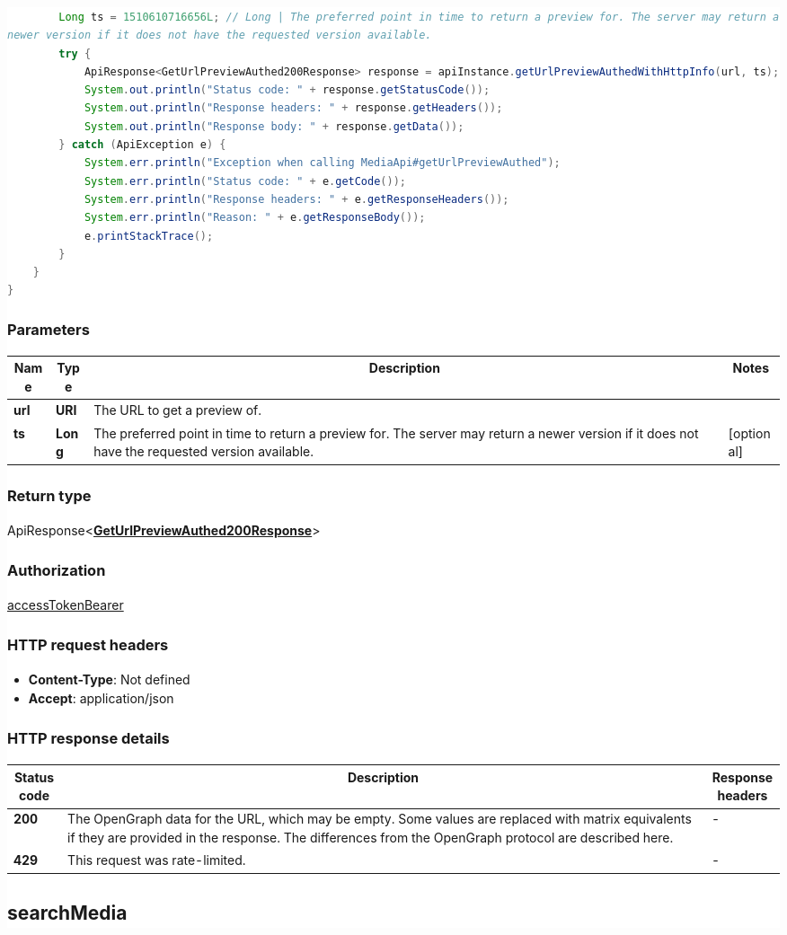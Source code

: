 ```java
        Long ts = 1510610716656L; // Long | The preferred point in time to return a preview for. The server may return a newer version if it does not have the requested version available.
        try {
            ApiResponse<GetUrlPreviewAuthed200Response> response = apiInstance.getUrlPreviewAuthedWithHttpInfo(url, ts);
            System.out.println("Status code: " + response.getStatusCode());
            System.out.println("Response headers: " + response.getHeaders());
            System.out.println("Response body: " + response.getData());
        } catch (ApiException e) {
            System.err.println("Exception when calling MediaApi#getUrlPreviewAuthed");
            System.err.println("Status code: " + e.getCode());
            System.err.println("Response headers: " + e.getResponseHeaders());
            System.err.println("Reason: " + e.getResponseBody());
            e.printStackTrace();
        }
    }
}
```

### Parameters


| Name | Type | Description  | Notes |
|------------- | ------------- | ------------- | -------------|
| **url** | **URI**| The URL to get a preview of. | |
| **ts** | **Long**| The preferred point in time to return a preview for. The server may return a newer version if it does not have the requested version available. | [optional] |

### Return type

ApiResponse<[**GetUrlPreviewAuthed200Response**](GetUrlPreviewAuthed200Response.md)>


### Authorization

[accessTokenBearer](../README.md#accessTokenBearer)

### HTTP request headers

- **Content-Type**: Not defined
- **Accept**: application/json

### HTTP response details
| Status code | Description | Response headers |
|-------------|-------------|------------------|
| **200** | The OpenGraph data for the URL, which may be empty. Some values are replaced with matrix equivalents if they are provided in the response. The differences from the OpenGraph protocol are described here. |  -  |
| **429** | This request was rate-limited. |  -  |


## searchMedia
